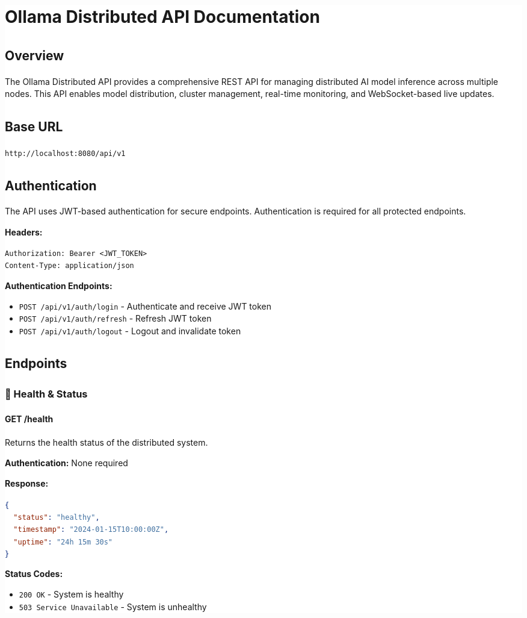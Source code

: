 # Ollama Distributed API Documentation

## Overview

The Ollama Distributed API provides a comprehensive REST API for managing distributed AI model inference across multiple nodes. This API enables model distribution, cluster management, real-time monitoring, and WebSocket-based live updates.

## Base URL

```
http://localhost:8080/api/v1
```

## Authentication

The API uses JWT-based authentication for secure endpoints. Authentication is required for all protected endpoints.

**Headers:**
```
Authorization: Bearer <JWT_TOKEN>
Content-Type: application/json
```

**Authentication Endpoints:**
- `POST /api/v1/auth/login` - Authenticate and receive JWT token
- `POST /api/v1/auth/refresh` - Refresh JWT token
- `POST /api/v1/auth/logout` - Logout and invalidate token

## Endpoints

### 🏥 Health & Status

#### GET /health
Returns the health status of the distributed system.

**Authentication:** None required

**Response:**
```json
{
  "status": "healthy",
  "timestamp": "2024-01-15T10:00:00Z",
  "uptime": "24h 15m 30s"
}
```

**Status Codes:**
- `200 OK` - System is healthy
- `503 Service Unavailable` - System is unhealthy
